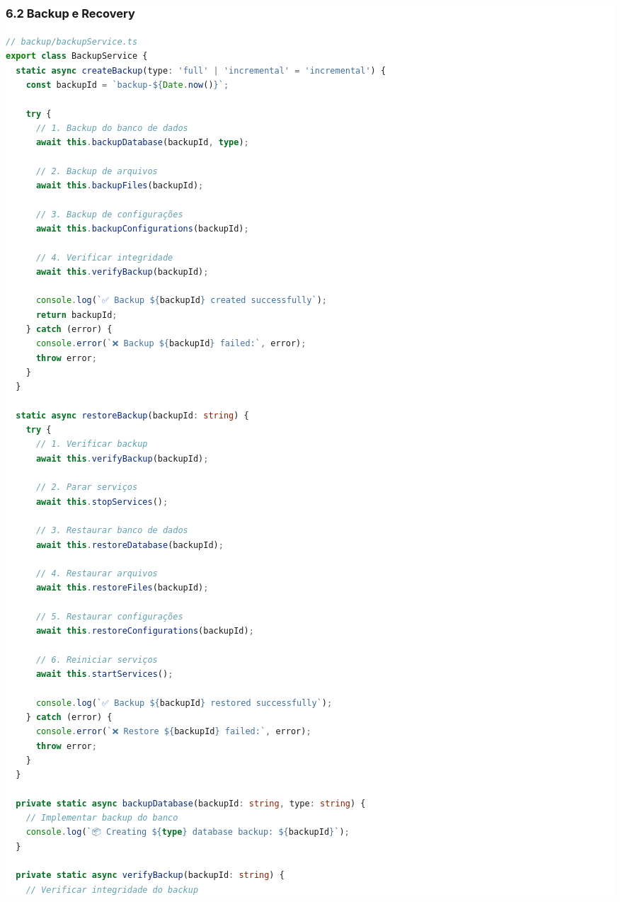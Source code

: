 ### 6.2 Backup e Recovery

```typescript
// backup/backupService.ts
export class BackupService {
  static async createBackup(type: 'full' | 'incremental' = 'incremental') {
    const backupId = `backup-${Date.now()}`;
    
    try {
      // 1. Backup do banco de dados
      await this.backupDatabase(backupId, type);
      
      // 2. Backup de arquivos
      await this.backupFiles(backupId);
      
      // 3. Backup de configurações
      await this.backupConfigurations(backupId);
      
      // 4. Verificar integridade
      await this.verifyBackup(backupId);
      
      console.log(`✅ Backup ${backupId} created successfully`);
      return backupId;
    } catch (error) {
      console.error(`❌ Backup ${backupId} failed:`, error);
      throw error;
    }
  }
  
  static async restoreBackup(backupId: string) {
    try {
      // 1. Verificar backup
      await this.verifyBackup(backupId);
      
      // 2. Parar serviços
      await this.stopServices();
      
      // 3. Restaurar banco de dados
      await this.restoreDatabase(backupId);
      
      // 4. Restaurar arquivos
      await this.restoreFiles(backupId);
      
      // 5. Restaurar configurações
      await this.restoreConfigurations(backupId);
      
      // 6. Reiniciar serviços
      await this.startServices();
      
      console.log(`✅ Backup ${backupId} restored successfully`);
    } catch (error) {
      console.error(`❌ Restore ${backupId} failed:`, error);
      throw error;
    }
  }
  
  private static async backupDatabase(backupId: string, type: string) {
    // Implementar backup do banco
    console.log(`📦 Creating ${type} database backup: ${backupId}`);
  }
  
  private static async verifyBackup(backupId: string) {
    // Verificar integridade do backup
```